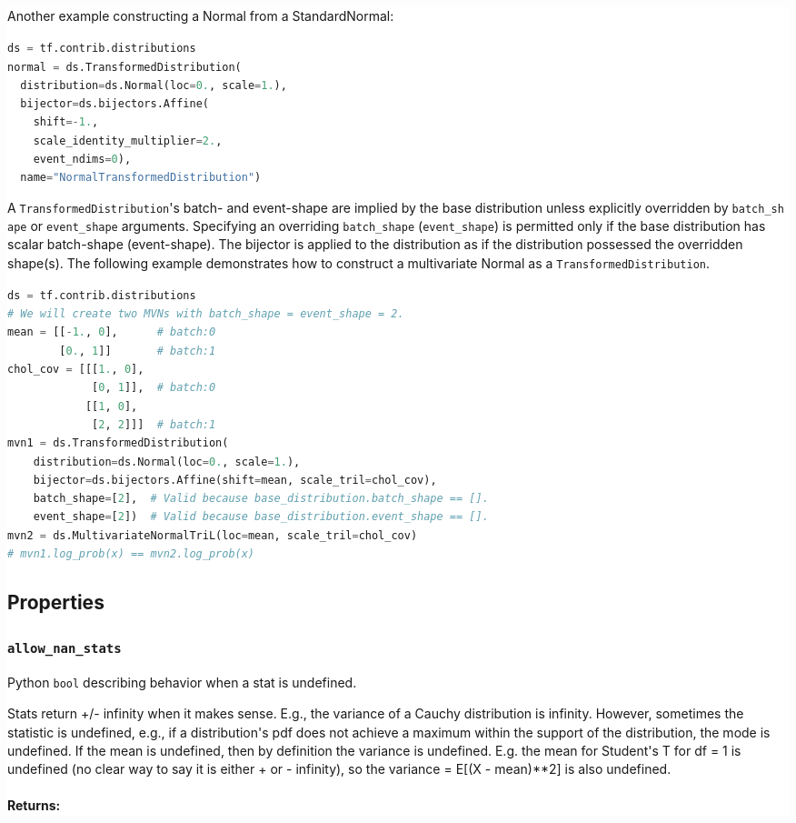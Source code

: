 Another example constructing a Normal from a StandardNormal:

```python
ds = tf.contrib.distributions
normal = ds.TransformedDistribution(
  distribution=ds.Normal(loc=0., scale=1.),
  bijector=ds.bijectors.Affine(
    shift=-1.,
    scale_identity_multiplier=2.,
    event_ndims=0),
  name="NormalTransformedDistribution")
```

A `TransformedDistribution`'s batch- and event-shape are implied by the base
distribution unless explicitly overridden by `batch_shape` or `event_shape`
arguments. Specifying an overriding `batch_shape` (`event_shape`) is
permitted only if the base distribution has scalar batch-shape (event-shape).
The bijector is applied to the distribution as if the distribution possessed
the overridden shape(s). The following example demonstrates how to construct a
multivariate Normal as a `TransformedDistribution`.

```python
ds = tf.contrib.distributions
# We will create two MVNs with batch_shape = event_shape = 2.
mean = [[-1., 0],      # batch:0
        [0., 1]]       # batch:1
chol_cov = [[[1., 0],
             [0, 1]],  # batch:0
            [[1, 0],
             [2, 2]]]  # batch:1
mvn1 = ds.TransformedDistribution(
    distribution=ds.Normal(loc=0., scale=1.),
    bijector=ds.bijectors.Affine(shift=mean, scale_tril=chol_cov),
    batch_shape=[2],  # Valid because base_distribution.batch_shape == [].
    event_shape=[2])  # Valid because base_distribution.event_shape == [].
mvn2 = ds.MultivariateNormalTriL(loc=mean, scale_tril=chol_cov)
# mvn1.log_prob(x) == mvn2.log_prob(x)
```

## Properties

<h3 id="allow_nan_stats"><code>allow_nan_stats</code></h3>

Python `bool` describing behavior when a stat is undefined.

Stats return +/- infinity when it makes sense. E.g., the variance of a
Cauchy distribution is infinity. However, sometimes the statistic is
undefined, e.g., if a distribution's pdf does not achieve a maximum within
the support of the distribution, the mode is undefined. If the mean is
undefined, then by definition the variance is undefined. E.g. the mean for
Student's T for df = 1 is undefined (no clear way to say it is either + or -
infinity), so the variance = E[(X - mean)**2] is also undefined.

#### Returns:
